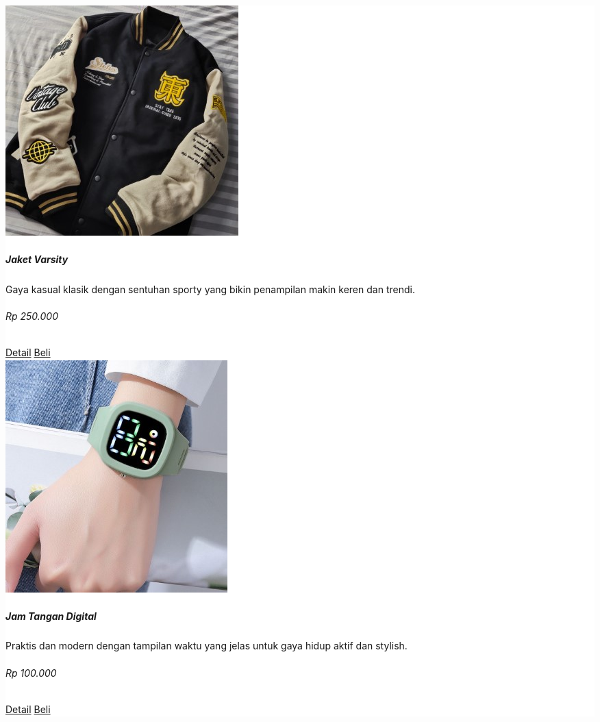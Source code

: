   
  <div class="col-md-4">
    <div class="card product-card h-100 shadow">
      <img src="produk 4.jpg" class="card-img-top" alt="Jaket Varsity">
      <div class="card-body">
        <h5 class="card-title">Jaket Varsity</h5>
        <p class="card-text">Gaya kasual klasik dengan sentuhan sporty yang bikin penampilan makin keren dan trendi.</p>
        <h6 class="text-primary">Rp 250.000</h6>
        <a href="a" class="btn btn-primary btn-block">Detail</a>
        <a href="a" class="btn btn-success btn-block">Beli</a>
      </div>
    </div>
  </div>

  
  <div class="col-md-4">
    <div class="card product-card h-100 shadow">
      <img src="produk 5.jpg" class="card-img-top" alt="Jam Tangan Digital">
      <div class="card-body">
        <h5 class="card-title">Jam Tangan Digital</h5>
        <p class="card-text">Praktis dan modern dengan tampilan waktu yang jelas untuk gaya hidup aktif dan stylish.</p>
        <h6 class="text-primary">Rp 100.000</h6>
        <a href="a" class="btn btn-primary btn-block">Detail</a>
        <a href="a" class="btn btn-success btn-block">Beli</a>
      </div>
    </div>
  </div>

